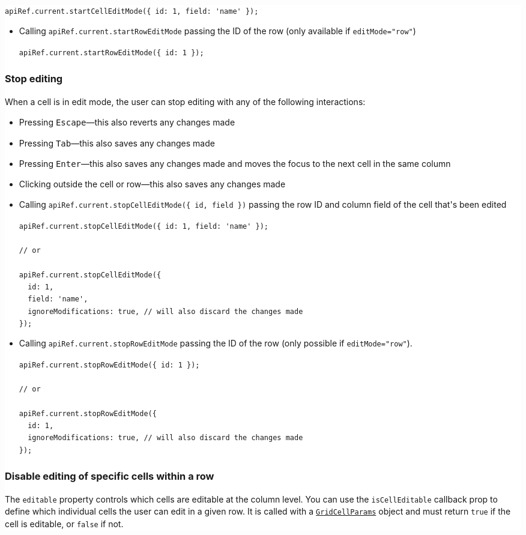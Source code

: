   ```tsx
  apiRef.current.startCellEditMode({ id: 1, field: 'name' });
  ```

- Calling `apiRef.current.startRowEditMode` passing the ID of the row (only available if `editMode="row"`)

  ```tsx
  apiRef.current.startRowEditMode({ id: 1 });
  ```

### Stop editing

When a cell is in edit mode, the user can stop editing with any of the following interactions:

- Pressing <kbd class="key">Escape</kbd>—this also reverts any changes made
- Pressing <kbd class="key">Tab</kbd>—this also saves any changes made
- Pressing <kbd class="key">Enter</kbd>—this also saves any changes made and moves the focus to the next cell in the same column
- Clicking outside the cell or row—this also saves any changes made
- Calling `apiRef.current.stopCellEditMode({ id, field })` passing the row ID and column field of the cell that's been edited

  ```tsx
  apiRef.current.stopCellEditMode({ id: 1, field: 'name' });

  // or

  apiRef.current.stopCellEditMode({
    id: 1,
    field: 'name',
    ignoreModifications: true, // will also discard the changes made
  });
  ```

- Calling `apiRef.current.stopRowEditMode` passing the ID of the row (only possible if `editMode="row"`).

  ```tsx
  apiRef.current.stopRowEditMode({ id: 1 });

  // or

  apiRef.current.stopRowEditMode({
    id: 1,
    ignoreModifications: true, // will also discard the changes made
  });
  ```

### Disable editing of specific cells within a row

The `editable` property controls which cells are editable at the column level.
You can use the `isCellEditable` callback prop to define which individual cells the user can edit in a given row.
It is called with a [`GridCellParams`](/x/api/data-grid/grid-cell-params/) object and must return `true` if the cell is editable, or `false` if not.
